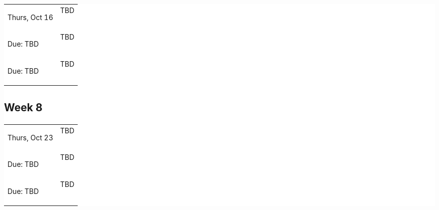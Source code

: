 <table>
  <tr>
    <td>
    <p class="lecture">
      Thurs, Oct 16
    </p>
    </td>
    <td>TBD</td>
  </tr>

  <tr>
    <td>
    <p class="reading">
      Due: TBD
    </p>
    </td>
    <td>TBD</td>
  </tr>

  <tr>
    <td>
    <p class="assignment">
      Due: TBD
    </p>
    </td>
    <td>TBD</td>
  </tr>
</table>

## Week 8

<table>
  <tr>
    <td>
    <p class="lecture">
      Thurs, Oct 23
    </p>
    </td>
    <td>TBD</td>
  </tr>

  <tr>
    <td>
    <p class="reading">
      Due: TBD
    </p>
    </td>
    <td>TBD</td>
  </tr>

  <tr>
    <td>
    <p class="assignment">
      Due: TBD
    </p>
    </td>
    <td>TBD</td>
  </tr>
</table>
